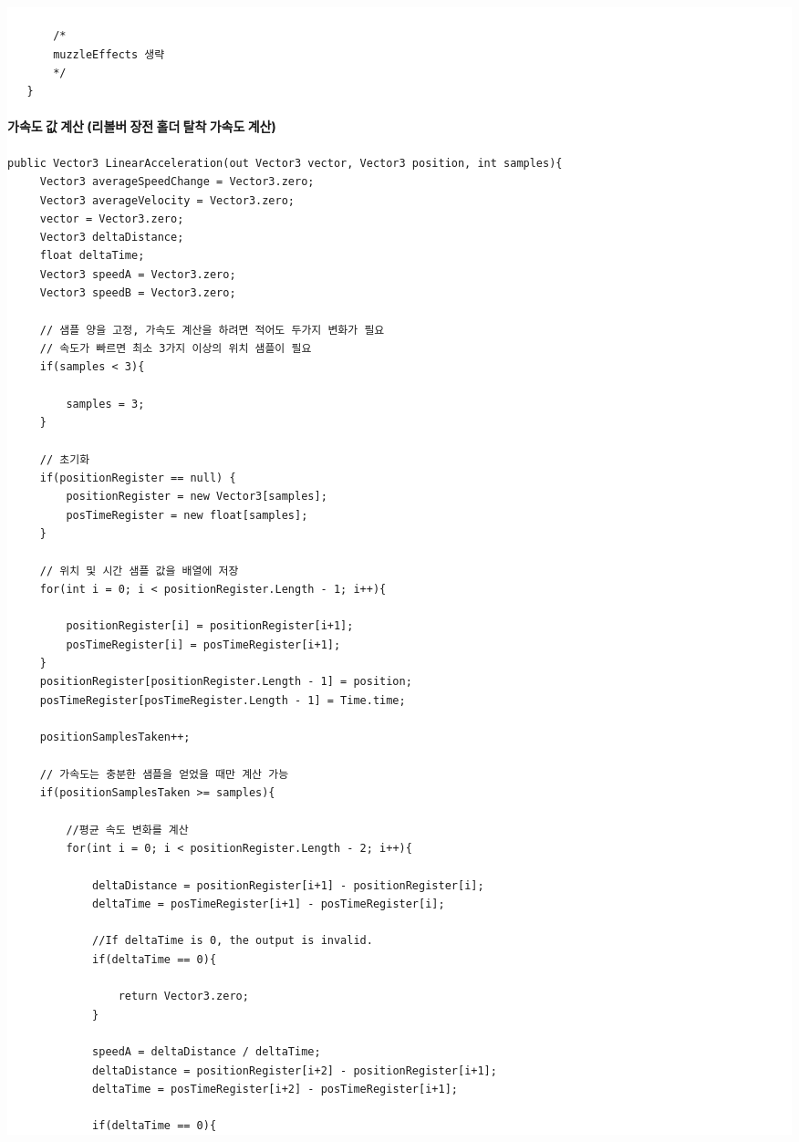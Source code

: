```

       /*
       muzzleEffects 생략
       */
   }

   ```

#### 가속도 값 계산 (리볼버 장전 홀더 탈착 가속도 계산)
   ```
   public Vector3 LinearAcceleration(out Vector3 vector, Vector3 position, int samples){
		Vector3 averageSpeedChange = Vector3.zero;
		Vector3 averageVelocity = Vector3.zero;
		vector = Vector3.zero;
		Vector3 deltaDistance;
		float deltaTime;
		Vector3 speedA = Vector3.zero;
		Vector3 speedB = Vector3.zero;

        // 샘플 양을 고정, 가속도 계산을 하려면 적어도 두가지 변화가 필요
        // 속도가 빠르면 최소 3가지 이상의 위치 샘플이 필요
		if(samples < 3){

			samples = 3;
		}

		// 초기화
		if(positionRegister == null) {
			positionRegister = new Vector3[samples];
			posTimeRegister = new float[samples];
		}

        // 위치 및 시간 샘플 값을 배열에 저장
		for(int i = 0; i < positionRegister.Length - 1; i++){

			positionRegister[i] = positionRegister[i+1];
			posTimeRegister[i] = posTimeRegister[i+1];
		}
		positionRegister[positionRegister.Length - 1] = position;
		posTimeRegister[posTimeRegister.Length - 1] = Time.time;

		positionSamplesTaken++;

		// 가속도는 충분한 샘플을 얻었을 때만 계산 가능
		if(positionSamplesTaken >= samples){

			//평균 속도 변화를 계산
			for(int i = 0; i < positionRegister.Length - 2; i++){

				deltaDistance = positionRegister[i+1] - positionRegister[i];
				deltaTime = posTimeRegister[i+1] - posTimeRegister[i];

				//If deltaTime is 0, the output is invalid.
				if(deltaTime == 0){

					return Vector3.zero;
				}

				speedA = deltaDistance / deltaTime;
				deltaDistance = positionRegister[i+2] - positionRegister[i+1];
				deltaTime = posTimeRegister[i+2] - posTimeRegister[i+1];

				if(deltaTime == 0){
   ```